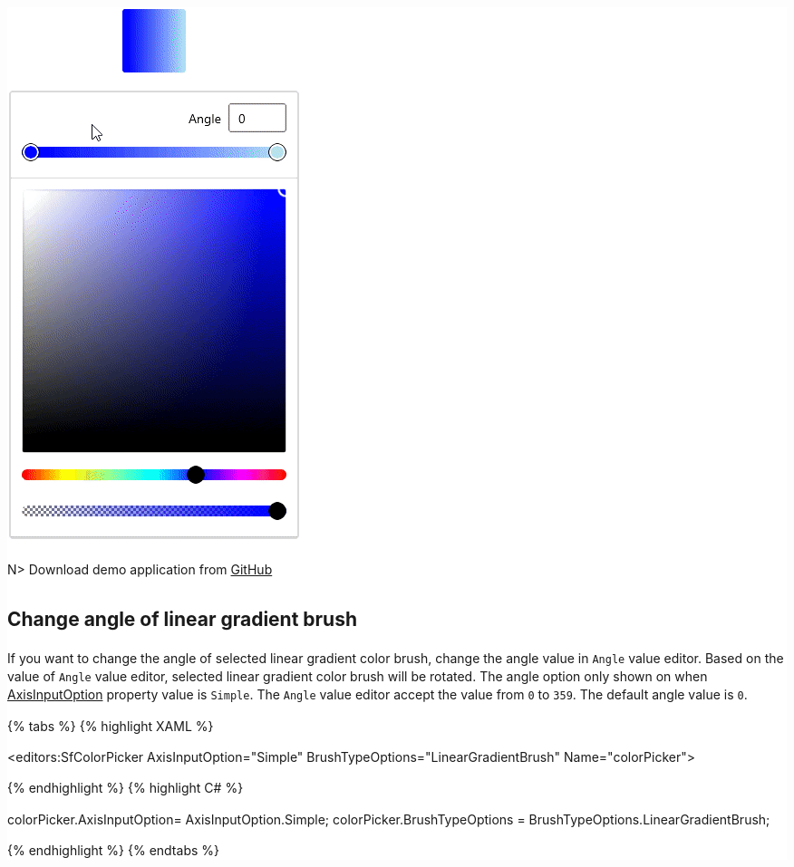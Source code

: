 ![Selecting a linear gradient color brush at runtime](Getting-Started_images/lineargradient.gif)

N> Download demo application from [GitHub](https://github.com/SyncfusionExamples/syncfusion-winui-colorpicker-examples/tree/master/Samples/SelectGradientColors)

## Change angle of linear gradient brush

If you want to change the angle of selected linear gradient color brush, change the angle value in `Angle` value editor. Based on the value of `Angle` value editor, selected linear gradient color brush will be rotated. The angle option only shown on when [AxisInputOption](https://help.syncfusion.com/cr/winui/Syncfusion.UI.Xaml.Editors.SfColorPicker.html#Syncfusion_UI_Xaml_Editors_SfColorPicker_AxisInputOption) property value is `Simple`. The `Angle` value editor accept the value from `0` to `359`. The default angle value is `0`.

{% tabs %}
{% highlight XAML %}

<editors:SfColorPicker AxisInputOption="Simple" 
                       BrushTypeOptions="LinearGradientBrush"
                       Name="colorPicker">

{% endhighlight %}
{% highlight C# %}

colorPicker.AxisInputOption= AxisInputOption.Simple;
colorPicker.BrushTypeOptions = BrushTypeOptions.LinearGradientBrush;

{% endhighlight %}
{% endtabs %}
